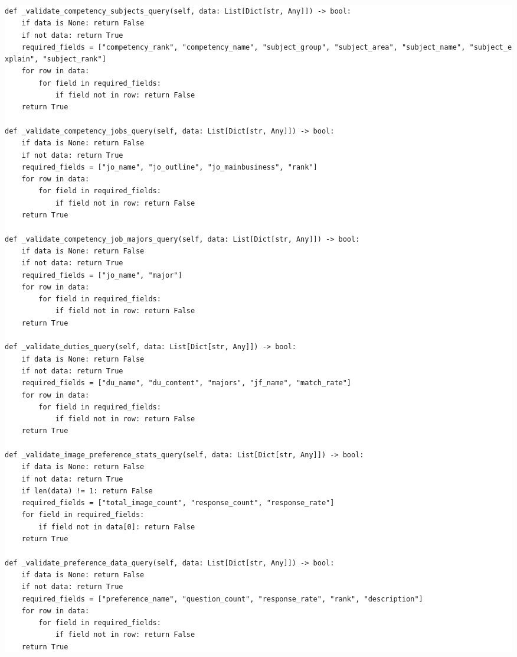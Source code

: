     def _validate_competency_subjects_query(self, data: List[Dict[str, Any]]) -> bool:
        if data is None: return False
        if not data: return True
        required_fields = ["competency_rank", "competency_name", "subject_group", "subject_area", "subject_name", "subject_explain", "subject_rank"]
        for row in data:
            for field in required_fields:
                if field not in row: return False
        return True

    def _validate_competency_jobs_query(self, data: List[Dict[str, Any]]) -> bool:
        if data is None: return False
        if not data: return True
        required_fields = ["jo_name", "jo_outline", "jo_mainbusiness", "rank"]
        for row in data:
            for field in required_fields:
                if field not in row: return False
        return True

    def _validate_competency_job_majors_query(self, data: List[Dict[str, Any]]) -> bool:
        if data is None: return False
        if not data: return True
        required_fields = ["jo_name", "major"]
        for row in data:
            for field in required_fields:
                if field not in row: return False
        return True
    
    def _validate_duties_query(self, data: List[Dict[str, Any]]) -> bool:
        if data is None: return False
        if not data: return True
        required_fields = ["du_name", "du_content", "majors", "jf_name", "match_rate"]
        for row in data:
            for field in required_fields:
                if field not in row: return False
        return True

    def _validate_image_preference_stats_query(self, data: List[Dict[str, Any]]) -> bool:
        if data is None: return False
        if not data: return True
        if len(data) != 1: return False
        required_fields = ["total_image_count", "response_count", "response_rate"]
        for field in required_fields:
            if field not in data[0]: return False
        return True

    def _validate_preference_data_query(self, data: List[Dict[str, Any]]) -> bool:
        if data is None: return False
        if not data: return True
        required_fields = ["preference_name", "question_count", "response_rate", "rank", "description"]
        for row in data:
            for field in required_fields:
                if field not in row: return False
        return True

